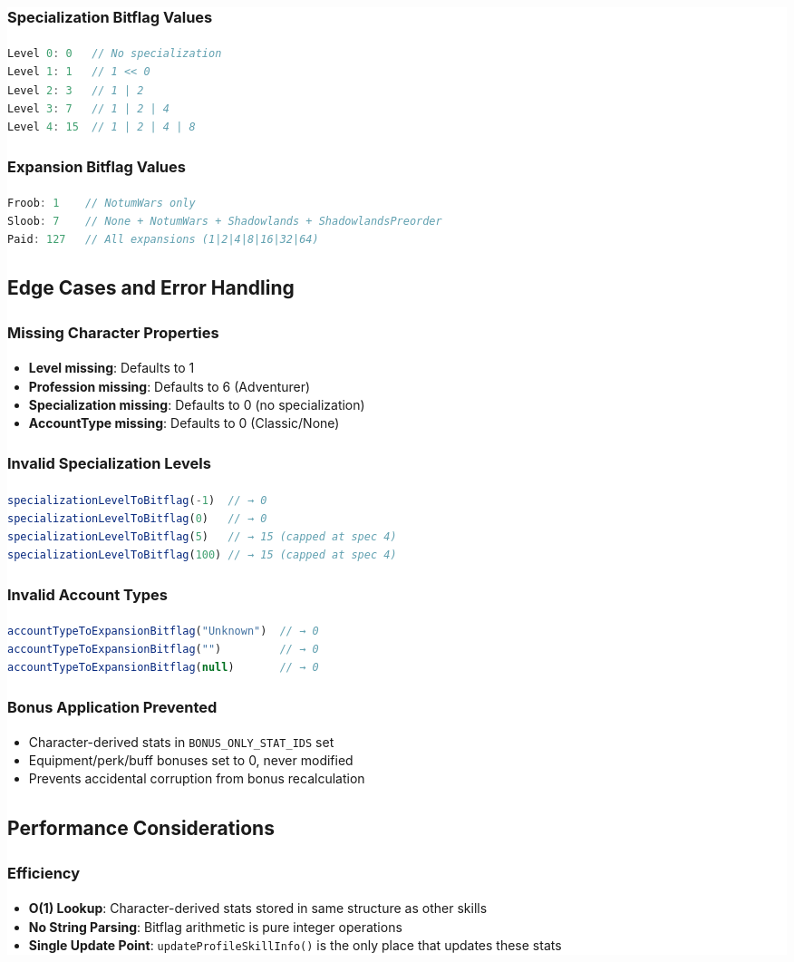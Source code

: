 ### Specialization Bitflag Values
```typescript
Level 0: 0   // No specialization
Level 1: 1   // 1 << 0
Level 2: 3   // 1 | 2
Level 3: 7   // 1 | 2 | 4
Level 4: 15  // 1 | 2 | 4 | 8
```

### Expansion Bitflag Values
```typescript
Froob: 1    // NotumWars only
Sloob: 7    // None + NotumWars + Shadowlands + ShadowlandsPreorder
Paid: 127   // All expansions (1|2|4|8|16|32|64)
```

## Edge Cases and Error Handling

### Missing Character Properties
- **Level missing**: Defaults to 1
- **Profession missing**: Defaults to 6 (Adventurer)
- **Specialization missing**: Defaults to 0 (no specialization)
- **AccountType missing**: Defaults to 0 (Classic/None)

### Invalid Specialization Levels
```typescript
specializationLevelToBitflag(-1)  // → 0
specializationLevelToBitflag(0)   // → 0
specializationLevelToBitflag(5)   // → 15 (capped at spec 4)
specializationLevelToBitflag(100) // → 15 (capped at spec 4)
```

### Invalid Account Types
```typescript
accountTypeToExpansionBitflag("Unknown")  // → 0
accountTypeToExpansionBitflag("")         // → 0
accountTypeToExpansionBitflag(null)       // → 0
```

### Bonus Application Prevented
- Character-derived stats in `BONUS_ONLY_STAT_IDS` set
- Equipment/perk/buff bonuses set to 0, never modified
- Prevents accidental corruption from bonus recalculation

## Performance Considerations

### Efficiency
- **O(1) Lookup**: Character-derived stats stored in same structure as other skills
- **No String Parsing**: Bitflag arithmetic is pure integer operations
- **Single Update Point**: `updateProfileSkillInfo()` is the only place that updates these stats
